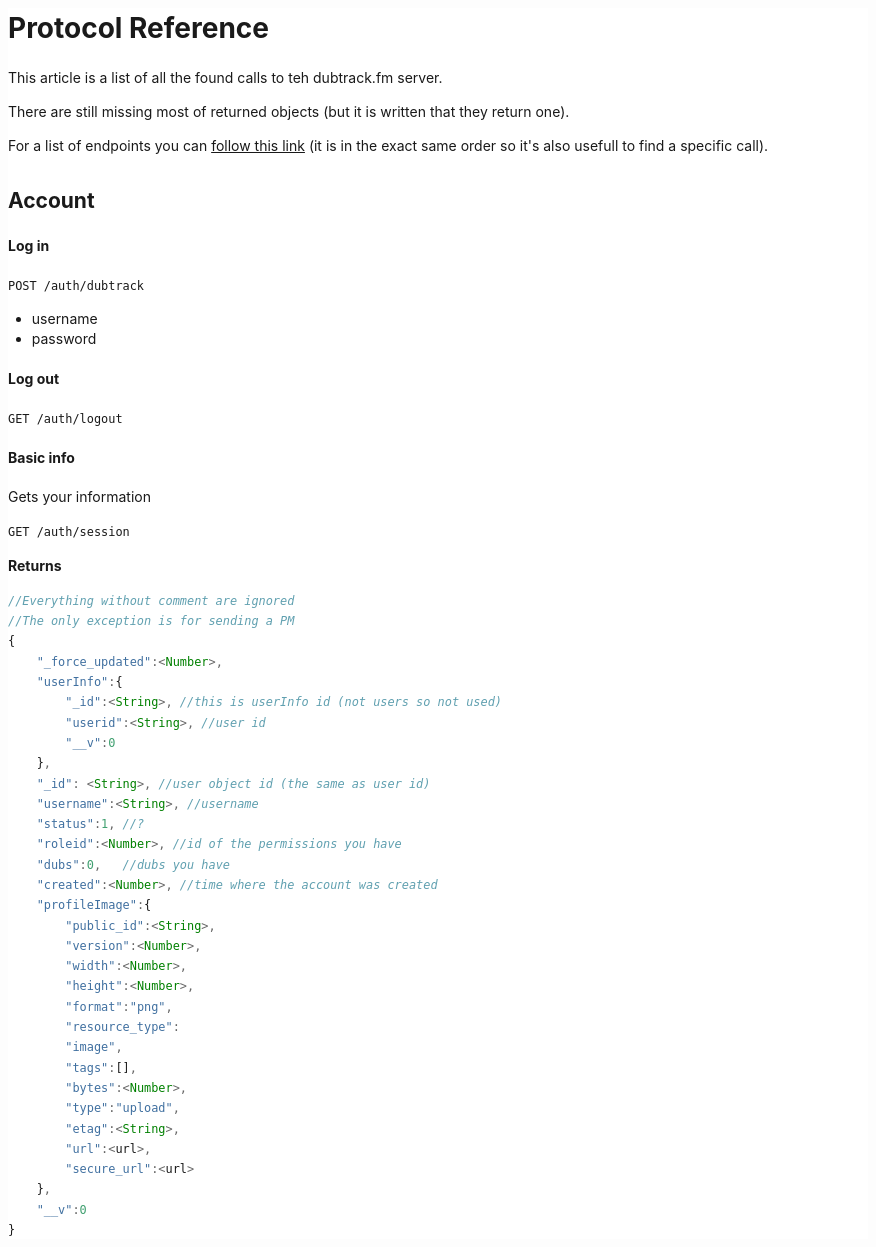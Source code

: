 # Protocol Reference
This article is a list of all the found calls to teh dubtrack.fm server.

There are still missing most of returned objects (but it is written that they return one).

For a list of endpoints you can [follow this link](https://github.com/copying/dub-bot/wiki/endpoints) (it is in the exact same order so it's also usefull to find a specific call).

## Account
#### Log in
`POST /auth/dubtrack`
 - username
 - password

#### Log out
`GET /auth/logout`

#### Basic info
Gets your information

`GET /auth/session`

**Returns**
```js
//Everything without comment are ignored
//The only exception is for sending a PM
{
	"_force_updated":<Number>,
	"userInfo":{
		"_id":<String>, //this is userInfo id (not users so not used)
		"userid":<String>, //user id
		"__v":0
	},
	"_id": <String>, //user object id (the same as user id)
	"username":<String>, //username
	"status":1, //?
	"roleid":<Number>, //id of the permissions you have
	"dubs":0,	//dubs you have
	"created":<Number>, //time where the account was created
	"profileImage":{
		"public_id":<String>,
		"version":<Number>,
		"width":<Number>,
		"height":<Number>,
		"format":"png",
		"resource_type":
		"image",
		"tags":[],
		"bytes":<Number>,
		"type":"upload",
		"etag":<String>,
		"url":<url>,
		"secure_url":<url>
	},
	"__v":0
}
```
